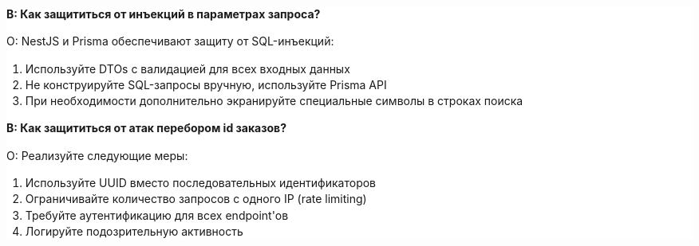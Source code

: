 **В: Как защититься от инъекций в параметрах запроса?**

О: NestJS и Prisma обеспечивают защиту от SQL-инъекций:
1. Используйте DTOs с валидацией для всех входных данных
2. Не конструируйте SQL-запросы вручную, используйте Prisma API
3. При необходимости дополнительно экранируйте специальные символы в строках поиска

**В: Как защититься от атак перебором id заказов?**

О: Реализуйте следующие меры:
1. Используйте UUID вместо последовательных идентификаторов
2. Ограничивайте количество запросов с одного IP (rate limiting)
3. Требуйте аутентификацию для всех endpoint'ов
4. Логируйте подозрительную активность
